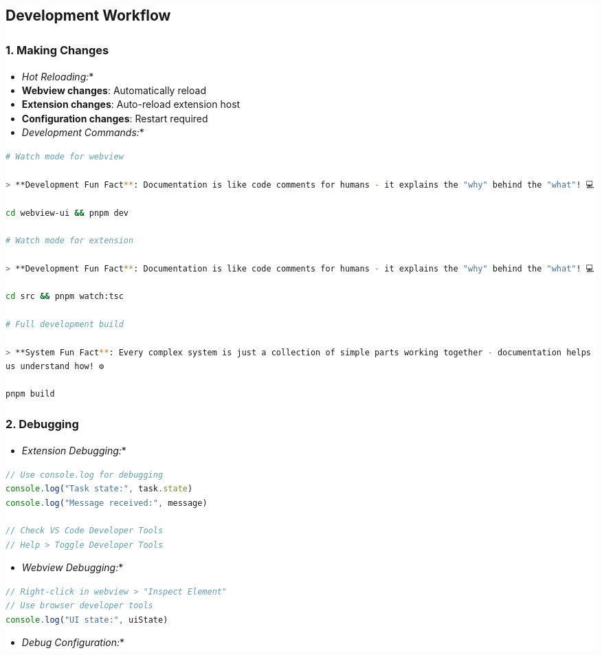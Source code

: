 ## Development Workflow

### 1. Making Changes
- *Hot Reloading:*\*
- **Webview changes**: Automatically reload
- **Extension changes**: Auto-reload extension host
- **Configuration changes**: Restart required
- *Development Commands:*\*

```bash
# Watch mode for webview

> **Development Fun Fact**: Documentation is like code comments for humans - it explains the "why" behind the "what"! 💻

cd webview-ui && pnpm dev

# Watch mode for extension

> **Development Fun Fact**: Documentation is like code comments for humans - it explains the "why" behind the "what"! 💻

cd src && pnpm watch:tsc

# Full development build

> **System Fun Fact**: Every complex system is just a collection of simple parts working together - documentation helps us understand how! ⚙️

pnpm build
```

### 2. Debugging
- *Extension Debugging:*\*

```typescript
// Use console.log for debugging
console.log("Task state:", task.state)
console.log("Message received:", message)

// Check VS Code Developer Tools
// Help > Toggle Developer Tools
```
- *Webview Debugging:*\*

```typescript
// Right-click in webview > "Inspect Element"
// Use browser developer tools
console.log("UI state:", uiState)
```
- *Debug Configuration:*\*
